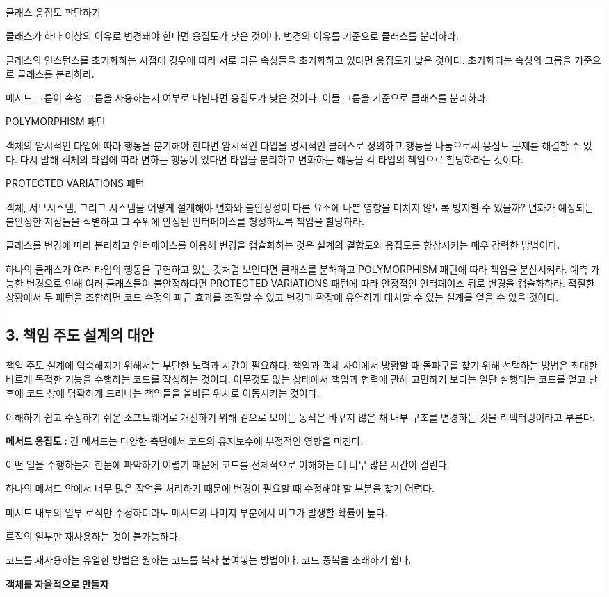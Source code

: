 클래스 응집도 판단하기

클래스가 하나 이상의 이유로 변경돼야 한다면 응집도가 낮은 것이다. 변경의 이유를 기준으로 클래스를 분리하라.

클래스의 인스턴스를 초기화하는 시점에 경우에 따라 서로 다른 속성들을 초기화하고 있다면 응집도가 낮은 것이다. 초기화되는 속성의 그룹을 기준으로 클래스를 분리하라.

메서드 그룹이 속성 그룹을 사용하는지 여부로 나뉜다면 응집도가 낮은 것이다. 이들 그룹을 기준으로 클래스를 분리하라.

POLYMORPHISM 패턴

객체의 암시적인 타입에 따라 행동을 분기해야 한다면 암시적인 타입을 명시적인 클래스로 정의하고 행동을 나눔으로써 응집도 문제를 해결할 수 있다. 다시 말해 객체의 타입에 따라 변하는 행동이 있다면 타입을 분리하고 변화하는 해동을 각 타입의 책임으로 할당하라는 것이다.

PROTECTED VARIATIONS 패턴

객체, 서브시스템, 그리고 시스템을 어떻게 설계해야 변화와 불안정성이 다른 요소에 나쁜 영향을 미치지 않도록 방지할 수 있을까? 변화가 예상되는 불안정한 지점들을 식별하고 그 주위에 안정된 인터페이스를 형성하도록 책임을 할당하라.

클래스를 변경에 따라 분리하고 인터페이스를 이용해 변경을 캡슐화하는 것은 설계의 결합도와 응집도를 향상시키는 매우 강력한 방법이다.

하나의 클래스가 여러 타입의 행동을 구현하고 있는 것처럼 보인다면 클래스를 분해하고 POLYMORPHISM 패턴에 따라 책임을 분산시켜라. 예측 가능한 변경으로 인해 여러 클래스들이 불안정하다면 PROTECTED VARIATIONS 패턴에 따라 안정적인 인터페이스 뒤로 변경을 캡슐화하라. 적절한 상황에서 두 패턴을 조합하면 코드 수정의 파급 효과를 조절할 수 있고 변경과 확장에 유연하게 대처할 수 있는 설계를 얻을 수 있을 것이다.

## 3\. 책임 주도 설계의 대안

책임 주도 설계에 익숙해지기 위해서는 부단한 노력과 시간이 필요하다. 책임과 객체 사이에서 방황할 때 돌파구를 찾기 위해 선택하는 방법은 최대한 바르게 목적한 기능을 수행하는 코드를 작성하는 것이다. 아무것도 없는 상태에서 책임과 협력에 관해 고민하기 보다는 일단 실행되는 코드를 얻고 난 후에 코드 상에 명확하게 드러나는 책임들을 올바른 위치로 이동시키는 것이다.

이해하기 쉽고 수정하기 쉬운 소프트웨어로 개선하기 위해 겉으로 보이는 동작은 바꾸지 않은 채 내부 구조를 변경하는 것을 리펙터링이라고 부른다.

**메서드 응집도 :** 긴 메서드는 다양한 측면에서 코드의 유지보수에 부정적인 영향을 미친다.

어떤 일을 수행하는지 한눈에 파악하기 어렵기 때문에 코드를 전체적으로 이해하는 데 너무 많은 시간이 걸린다.

하나의 메서드 안에서 너무 많은 작업을 처리하기 때문에 변경이 필요할 때 수정해야 할 부분을 찾기 어렵다.

메서드 내부의 일부 로직만 수정하더라도 메서드의 나머지 부분에서 버그가 발생할 확률이 높다.

로직의 일부만 재사용하는 것이 불가능하다.

코드를 재사용하는 유일한 방법은 원하는 코드를 복사 붙여넣는 방법이다. 코드 중복을 초래하기 쉽다.

**객체를 자율적으로 만들자**